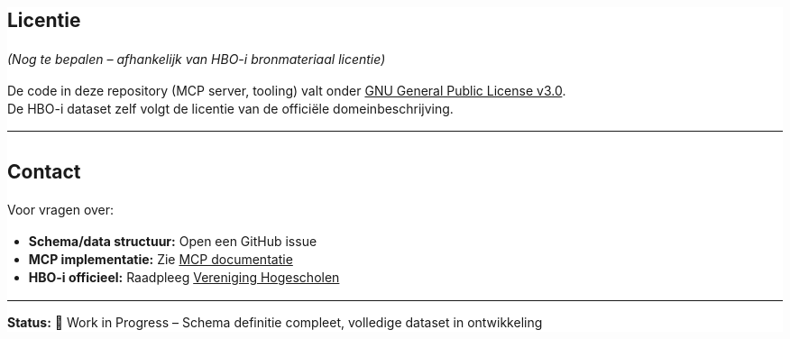 ## Licentie

_(Nog te bepalen – afhankelijk van HBO-i bronmateriaal licentie)_

De code in deze repository (MCP server, tooling) valt onder [GNU General Public License v3.0](LICENSE).  
De HBO-i dataset zelf volgt de licentie van de officiële domeinbeschrijving.

---

## Contact

Voor vragen over:

- **Schema/data structuur:** Open een GitHub issue
- **MCP implementatie:** Zie [MCP documentatie](https://modelcontextprotocol.io/)
- **HBO-i officieel:** Raadpleeg [Vereniging Hogescholen](https://www.vereniginghogescholen.nl/)

---

**Status:** 🚧 Work in Progress – Schema definitie compleet, volledige dataset in ontwikkeling
